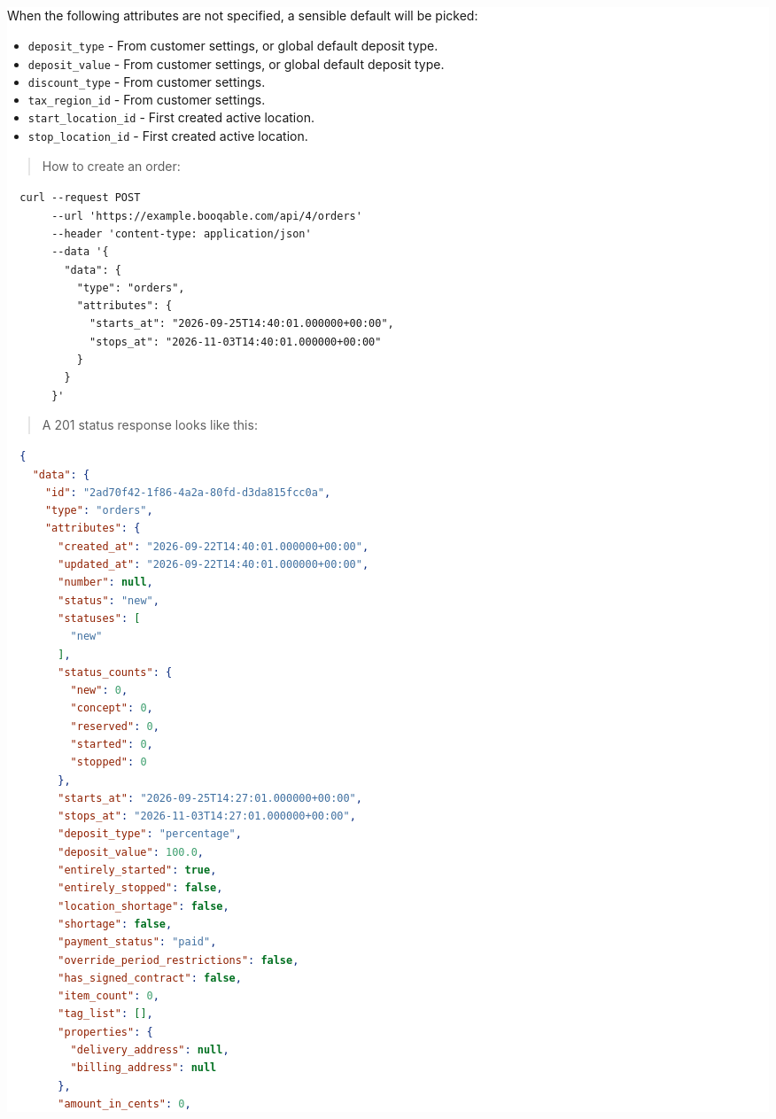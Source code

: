 When the following attributes are not specified, a sensible default will be picked:

- `deposit_type` - From customer settings, or global default deposit type.
- `deposit_value` - From customer settings, or global default deposit type.
- `discount_type` - From customer settings.
- `tax_region_id` - From customer settings.
- `start_location_id` - First created active location.
- `stop_location_id` - First created active location.

> How to create an order:

```shell
  curl --request POST
       --url 'https://example.booqable.com/api/4/orders'
       --header 'content-type: application/json'
       --data '{
         "data": {
           "type": "orders",
           "attributes": {
             "starts_at": "2026-09-25T14:40:01.000000+00:00",
             "stops_at": "2026-11-03T14:40:01.000000+00:00"
           }
         }
       }'
```

> A 201 status response looks like this:

```json
  {
    "data": {
      "id": "2ad70f42-1f86-4a2a-80fd-d3da815fcc0a",
      "type": "orders",
      "attributes": {
        "created_at": "2026-09-22T14:40:01.000000+00:00",
        "updated_at": "2026-09-22T14:40:01.000000+00:00",
        "number": null,
        "status": "new",
        "statuses": [
          "new"
        ],
        "status_counts": {
          "new": 0,
          "concept": 0,
          "reserved": 0,
          "started": 0,
          "stopped": 0
        },
        "starts_at": "2026-09-25T14:27:01.000000+00:00",
        "stops_at": "2026-11-03T14:27:01.000000+00:00",
        "deposit_type": "percentage",
        "deposit_value": 100.0,
        "entirely_started": true,
        "entirely_stopped": false,
        "location_shortage": false,
        "shortage": false,
        "payment_status": "paid",
        "override_period_restrictions": false,
        "has_signed_contract": false,
        "item_count": 0,
        "tag_list": [],
        "properties": {
          "delivery_address": null,
          "billing_address": null
        },
        "amount_in_cents": 0,
```